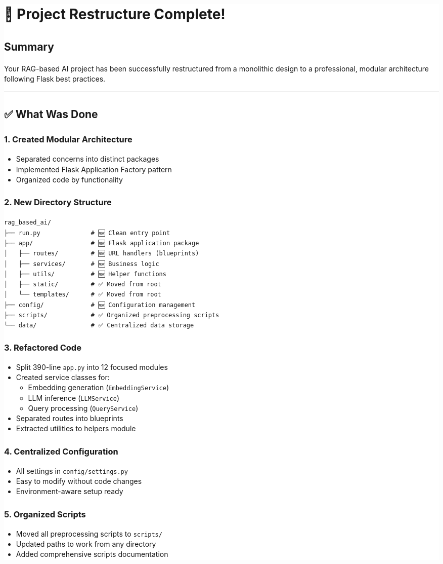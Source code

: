 # 🎉 Project Restructure Complete!

## Summary

Your RAG-based AI project has been successfully restructured from a monolithic design to a professional, modular architecture following Flask best practices.

---

## ✅ What Was Done

### 1. **Created Modular Architecture**
   - Separated concerns into distinct packages
   - Implemented Flask Application Factory pattern
   - Organized code by functionality

### 2. **New Directory Structure**
   ```
   rag_based_ai/
   ├── run.py              # 🆕 Clean entry point
   ├── app/                # 🆕 Flask application package
   │   ├── routes/         # 🆕 URL handlers (blueprints)
   │   ├── services/       # 🆕 Business logic
   │   ├── utils/          # 🆕 Helper functions
   │   ├── static/         # ✅ Moved from root
   │   └── templates/      # ✅ Moved from root
   ├── config/             # 🆕 Configuration management
   ├── scripts/            # ✅ Organized preprocessing scripts
   └── data/               # ✅ Centralized data storage
   ```

### 3. **Refactored Code**
   - Split 390-line `app.py` into 12 focused modules
   - Created service classes for:
     - Embedding generation (`EmbeddingService`)
     - LLM inference (`LLMService`)
     - Query processing (`QueryService`)
   - Separated routes into blueprints
   - Extracted utilities to helpers module

### 4. **Centralized Configuration**
   - All settings in `config/settings.py`
   - Easy to modify without code changes
   - Environment-aware setup ready

### 5. **Organized Scripts**
   - Moved all preprocessing scripts to `scripts/`
   - Updated paths to work from any directory
   - Added comprehensive scripts documentation
